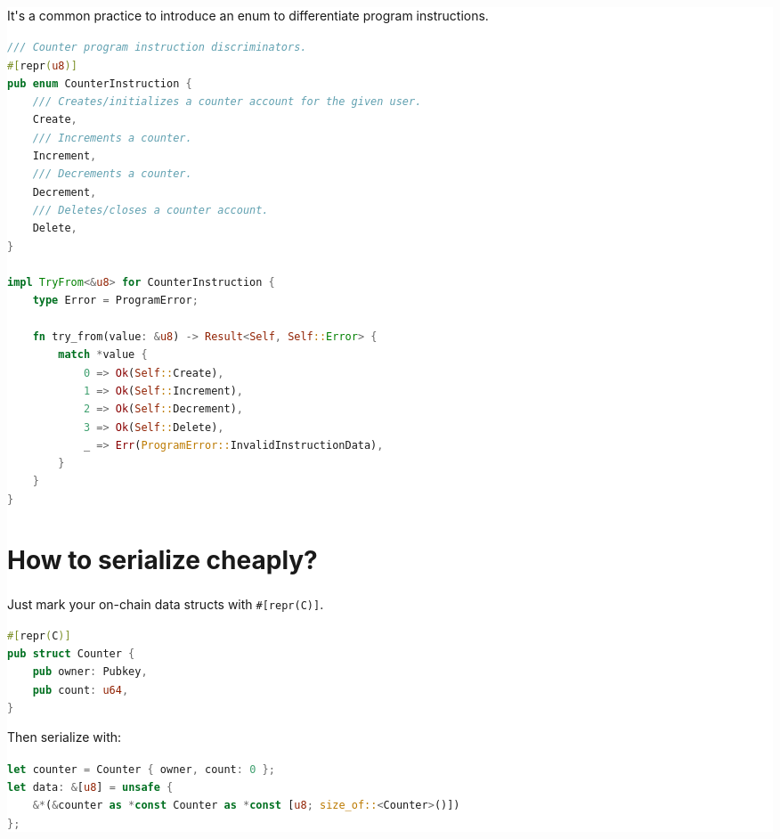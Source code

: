 It's a common practice to introduce an enum to differentiate program
instructions.

```rust
/// Counter program instruction discriminators.
#[repr(u8)]
pub enum CounterInstruction {
    /// Creates/initializes a counter account for the given user.
    Create,
    /// Increments a counter.
    Increment,
    /// Decrements a counter.
    Decrement,
    /// Deletes/closes a counter account.
    Delete,
}

impl TryFrom<&u8> for CounterInstruction {
    type Error = ProgramError;

    fn try_from(value: &u8) -> Result<Self, Self::Error> {
        match *value {
            0 => Ok(Self::Create),
            1 => Ok(Self::Increment),
            2 => Ok(Self::Decrement),
            3 => Ok(Self::Delete),
            _ => Err(ProgramError::InvalidInstructionData),
        }
    }
}
```



How to serialize cheaply?
=========================

Just mark your on-chain data structs with `#[repr(C)]`.

```rust
#[repr(C)]
pub struct Counter {
    pub owner: Pubkey,
    pub count: u64,
}
```

Then serialize with:

```rust
let counter = Counter { owner, count: 0 };
let data: &[u8] = unsafe {
    &*(&counter as *const Counter as *const [u8; size_of::<Counter>()])
};
```
